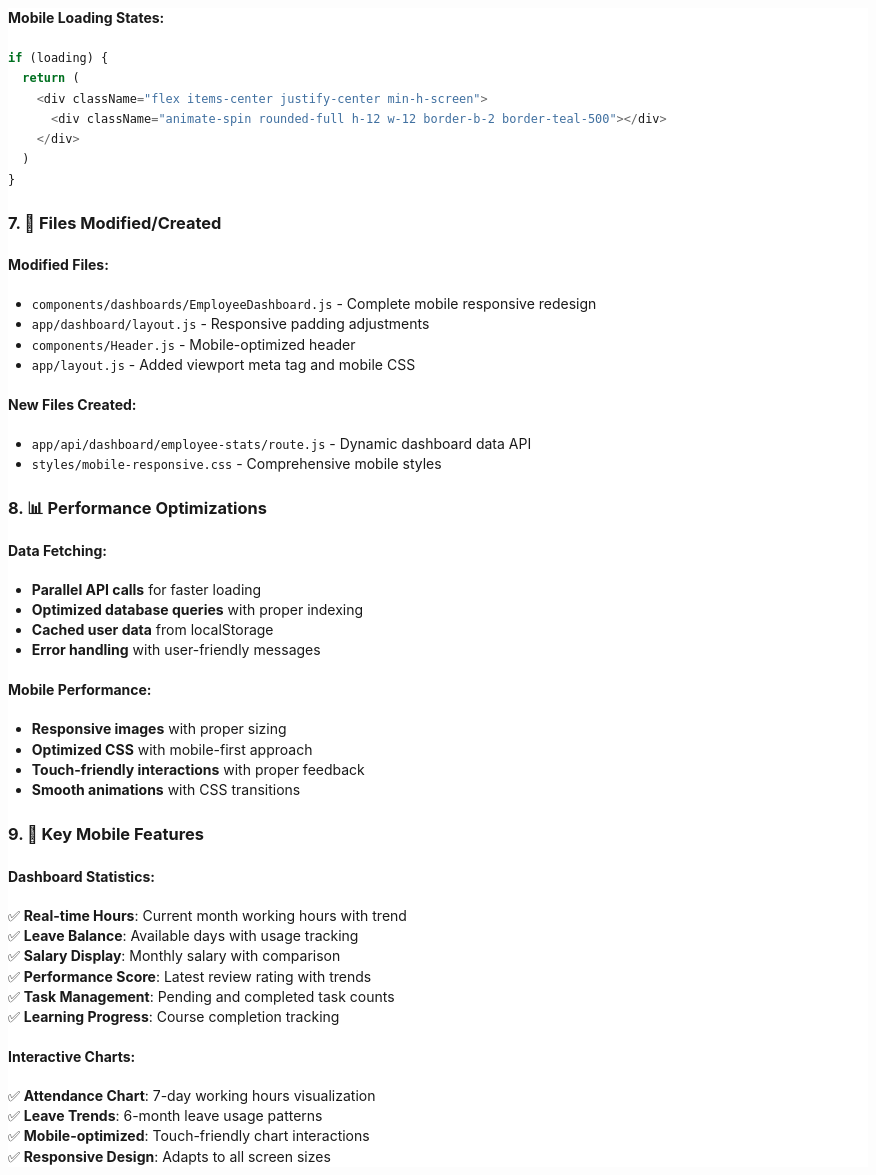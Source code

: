 #### **Mobile Loading States:**
```javascript
if (loading) {
  return (
    <div className="flex items-center justify-center min-h-screen">
      <div className="animate-spin rounded-full h-12 w-12 border-b-2 border-teal-500"></div>
    </div>
  )
}
```

### **7. 🔧 Files Modified/Created**

#### **Modified Files:**
- `components/dashboards/EmployeeDashboard.js` - Complete mobile responsive redesign
- `app/dashboard/layout.js` - Responsive padding adjustments
- `components/Header.js` - Mobile-optimized header
- `app/layout.js` - Added viewport meta tag and mobile CSS

#### **New Files Created:**
- `app/api/dashboard/employee-stats/route.js` - Dynamic dashboard data API
- `styles/mobile-responsive.css` - Comprehensive mobile styles

### **8. 📊 Performance Optimizations**

#### **Data Fetching:**
- **Parallel API calls** for faster loading
- **Optimized database queries** with proper indexing
- **Cached user data** from localStorage
- **Error handling** with user-friendly messages

#### **Mobile Performance:**
- **Responsive images** with proper sizing
- **Optimized CSS** with mobile-first approach
- **Touch-friendly interactions** with proper feedback
- **Smooth animations** with CSS transitions

### **9. 🎯 Key Mobile Features**

#### **Dashboard Statistics:**
✅ **Real-time Hours**: Current month working hours with trend  
✅ **Leave Balance**: Available days with usage tracking  
✅ **Salary Display**: Monthly salary with comparison  
✅ **Performance Score**: Latest review rating with trends  
✅ **Task Management**: Pending and completed task counts  
✅ **Learning Progress**: Course completion tracking  

#### **Interactive Charts:**
✅ **Attendance Chart**: 7-day working hours visualization  
✅ **Leave Trends**: 6-month leave usage patterns  
✅ **Mobile-optimized**: Touch-friendly chart interactions  
✅ **Responsive Design**: Adapts to all screen sizes  
